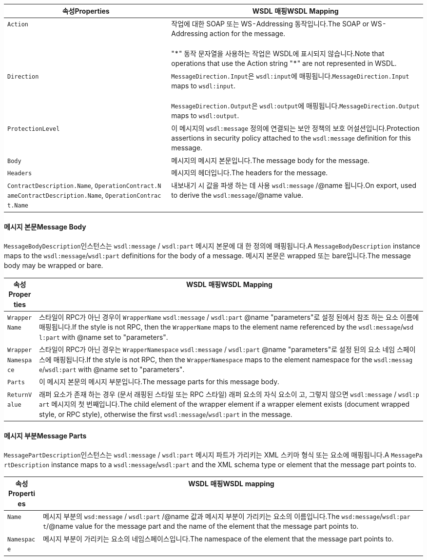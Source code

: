 |<span data-ttu-id="50c34-203">속성</span><span class="sxs-lookup"><span data-stu-id="50c34-203">Properties</span></span>|<span data-ttu-id="50c34-204">WSDL 매핑</span><span class="sxs-lookup"><span data-stu-id="50c34-204">WSDL Mapping</span></span>|  
|----------------|------------------|  
|`Action`|<span data-ttu-id="50c34-205">작업에 대한 SOAP 또는 WS-Addressing 동작입니다.</span><span class="sxs-lookup"><span data-stu-id="50c34-205">The SOAP or WS-Addressing action for the message.</span></span><br /><br /> <span data-ttu-id="50c34-206">"\*" 동작 문자열을 사용하는 작업은 WSDL에 표시되지 않습니다.</span><span class="sxs-lookup"><span data-stu-id="50c34-206">Note that operations that use the Action string "\*" are not represented in WSDL.</span></span>|  
|`Direction`|<span data-ttu-id="50c34-207">`MessageDirection.Input`은 `wsdl:input`에 매핑됩니다.</span><span class="sxs-lookup"><span data-stu-id="50c34-207">`MessageDirection.Input` maps to `wsdl:input`.</span></span><br /><br /> <span data-ttu-id="50c34-208">`MessageDirection.Output`은 `wsdl:output`에 매핑됩니다.</span><span class="sxs-lookup"><span data-stu-id="50c34-208">`MessageDirection.Output` maps to `wsdl:output`.</span></span>|  
|`ProtectionLevel`|<span data-ttu-id="50c34-209">이 메시지의 `wsdl:message` 정의에 연결되는 보안 정책의 보호 어설션입니다.</span><span class="sxs-lookup"><span data-stu-id="50c34-209">Protection assertions in security policy attached to the `wsdl:message` definition for this message.</span></span>|  
|`Body`|<span data-ttu-id="50c34-210">메시지의 메시지 본문입니다.</span><span class="sxs-lookup"><span data-stu-id="50c34-210">The message body for the message.</span></span>|  
|`Headers`|<span data-ttu-id="50c34-211">메시지의 헤더입니다.</span><span class="sxs-lookup"><span data-stu-id="50c34-211">The headers for the message.</span></span>|  
|<span data-ttu-id="50c34-212">`ContractDescription.Name`, `OperationContract.Name`</span><span class="sxs-lookup"><span data-stu-id="50c34-212">`ContractDescription.Name`, `OperationContract.Name`</span></span>|<span data-ttu-id="50c34-213">내보내기 시 값을 파생 하는 데 사용 `wsdl:message` /@name 됩니다.</span><span class="sxs-lookup"><span data-stu-id="50c34-213">On export, used to derive the `wsdl:message`/@name value.</span></span>|  
  
#### <a name="message-body"></a><span data-ttu-id="50c34-214">메시지 본문</span><span class="sxs-lookup"><span data-stu-id="50c34-214">Message Body</span></span>  

 <span data-ttu-id="50c34-215">`MessageBodyDescription`인스턴스는 `wsdl:message` / `wsdl:part` 메시지 본문에 대 한 정의에 매핑됩니다.</span><span class="sxs-lookup"><span data-stu-id="50c34-215">A `MessageBodyDescription` instance maps to the `wsdl:message`/`wsdl:part` definitions for the body of a message.</span></span> <span data-ttu-id="50c34-216">메시지 본문은 wrapped 또는 bare입니다.</span><span class="sxs-lookup"><span data-stu-id="50c34-216">The message body may be wrapped or bare.</span></span>  
  
|<span data-ttu-id="50c34-217">속성</span><span class="sxs-lookup"><span data-stu-id="50c34-217">Properties</span></span>|<span data-ttu-id="50c34-218">WSDL 매핑</span><span class="sxs-lookup"><span data-stu-id="50c34-218">WSDL Mapping</span></span>|  
|----------------|------------------|  
|`WrapperName`|<span data-ttu-id="50c34-219">스타일이 RPC가 아닌 경우이 `WrapperName` `wsdl:message` / `wsdl:part` @name "parameters"로 설정 된에서 참조 하는 요소 이름에 매핑됩니다.</span><span class="sxs-lookup"><span data-stu-id="50c34-219">If the style is not RPC, then the `WrapperName` maps to the element name referenced by the `wsdl:message`/`wsdl:part` with @name set to "parameters".</span></span>|  
|`WrapperNamespace`|<span data-ttu-id="50c34-220">스타일이 RPC가 아닌 경우는 `WrapperNamespace` `wsdl:message` / `wsdl:part` @name "parameters"로 설정 된의 요소 네임 스페이스에 매핑됩니다.</span><span class="sxs-lookup"><span data-stu-id="50c34-220">If the style is not RPC, then the `WrapperNamespace` maps to the element namespace for the `wsdl:message`/`wsdl:part` with @name set to "parameters".</span></span>|  
|`Parts`|<span data-ttu-id="50c34-221">이 메시지 본문의 메시지 부분입니다.</span><span class="sxs-lookup"><span data-stu-id="50c34-221">The message parts for this message body.</span></span>|  
|`ReturnValue`|<span data-ttu-id="50c34-222">래퍼 요소가 존재 하는 경우 (문서 래핑된 스타일 또는 RPC 스타일) 래퍼 요소의 자식 요소이 고, 그렇지 않으면 `wsdl:message` / `wsdl:part` 메시지의 첫 번째입니다.</span><span class="sxs-lookup"><span data-stu-id="50c34-222">The child element of the wrapper element if a wrapper element exists (document wrapped style, or RPC style), otherwise the first `wsdl:message`/`wsdl:part` in the message.</span></span>|  
  
#### <a name="message-parts"></a><span data-ttu-id="50c34-223">메시지 부분</span><span class="sxs-lookup"><span data-stu-id="50c34-223">Message Parts</span></span>  

 <span data-ttu-id="50c34-224">`MessagePartDescription`인스턴스는 `wsdl:message` / `wsdl:part` 메시지 파트가 가리키는 XML 스키마 형식 또는 요소에 매핑됩니다.</span><span class="sxs-lookup"><span data-stu-id="50c34-224">A `MessagePartDescription` instance maps to a `wsdl:message`/`wsdl:part` and the XML schema type or element that the message part points to.</span></span>  
  
|<span data-ttu-id="50c34-225">속성</span><span class="sxs-lookup"><span data-stu-id="50c34-225">Properties</span></span>|<span data-ttu-id="50c34-226">WSDL 매핑</span><span class="sxs-lookup"><span data-stu-id="50c34-226">WSDL mapping</span></span>|  
|----------------|------------------|  
|`Name`|<span data-ttu-id="50c34-227">메시지 부분의 `wsd:message` / `wsdl:part` /@name 값과 메시지 부분이 가리키는 요소의 이름입니다.</span><span class="sxs-lookup"><span data-stu-id="50c34-227">The `wsd:message`/`wsdl:part`/@name value for the message part and the name of the element that the message part points to.</span></span>|  
|`Namespace`|<span data-ttu-id="50c34-228">메시지 부분이 가리키는 요소의 네임스페이스입니다.</span><span class="sxs-lookup"><span data-stu-id="50c34-228">The namespace of the element that the message part points to.</span></span>|  